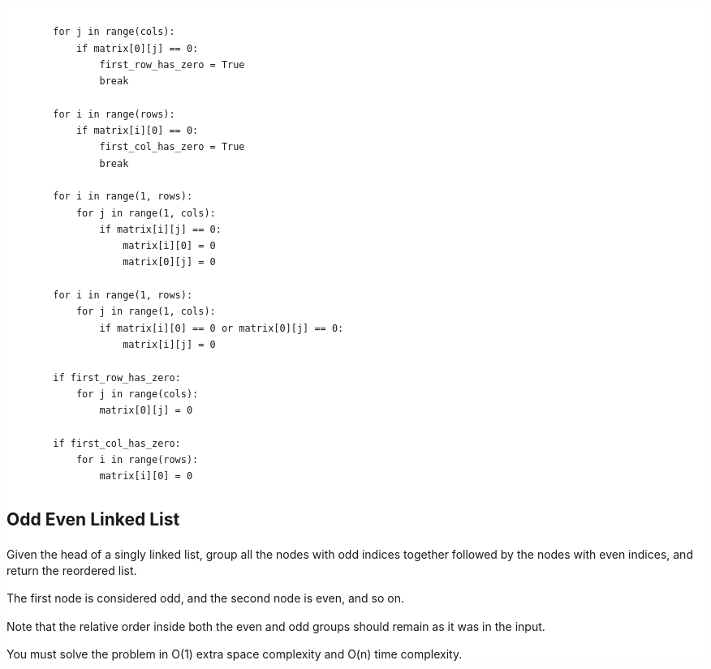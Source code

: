 ```
        
        for j in range(cols):
            if matrix[0][j] == 0:
                first_row_has_zero = True
                break
        
        for i in range(rows):
            if matrix[i][0] == 0:
                first_col_has_zero = True
                break
        
        for i in range(1, rows):
            for j in range(1, cols):
                if matrix[i][j] == 0:
                    matrix[i][0] = 0
                    matrix[0][j] = 0
        
        for i in range(1, rows):
            for j in range(1, cols):
                if matrix[i][0] == 0 or matrix[0][j] == 0:
                    matrix[i][j] = 0
        
        if first_row_has_zero:
            for j in range(cols):
                matrix[0][j] = 0
        
        if first_col_has_zero:
            for i in range(rows):
                matrix[i][0] = 0
```

## Odd Even Linked List

Given the head of a singly linked list, group all the nodes with odd indices together followed by the nodes with even indices, and return the reordered list.

The first node is considered odd, and the second node is even, and so on.

Note that the relative order inside both the even and odd groups should remain as it was in the input.

You must solve the problem in O(1) extra space complexity and O(n) time complexity.
